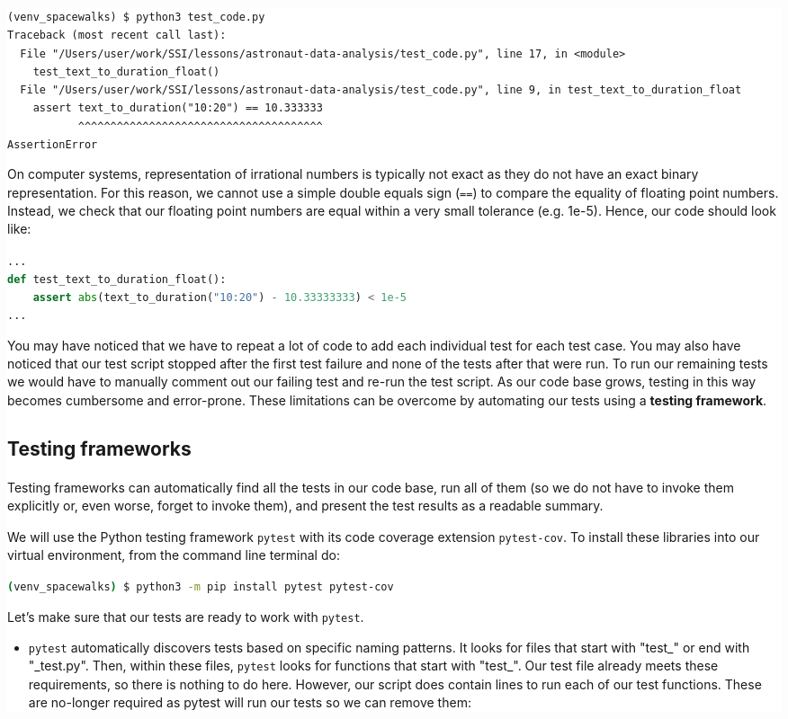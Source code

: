 ```error
(venv_spacewalks) $ python3 test_code.py
Traceback (most recent call last):
  File "/Users/user/work/SSI/lessons/astronaut-data-analysis/test_code.py", line 17, in <module>
    test_text_to_duration_float()
  File "/Users/user/work/SSI/lessons/astronaut-data-analysis/test_code.py", line 9, in test_text_to_duration_float
    assert text_to_duration("10:20") == 10.333333
           ^^^^^^^^^^^^^^^^^^^^^^^^^^^^^^^^^^^^^^
AssertionError
```

On computer systems, representation of irrational numbers is typically not exact as they do not have an exact binary 
representation.
For this reason, we cannot use a simple double equals sign (`==`) to compare the equality of floating point numbers. 
Instead, we check that our floating point numbers are equal within a very small tolerance (e.g. 1e-5).
Hence, our code should look like: 

``` python
...
def test_text_to_duration_float():
    assert abs(text_to_duration("10:20") - 10.33333333) < 1e-5
...
```

You may have noticed that we have to repeat a lot of code to add each individual test for each test case. 
You may also have noticed that our test script stopped after the first test failure and none of the tests after that 
were run. 
To run our remaining tests we would have to manually comment out our failing test and re-run the test script. 
As our code base grows, testing in this way becomes cumbersome and error-prone. 
These limitations can be overcome by automating our tests using a **testing framework**.

## Testing frameworks

Testing frameworks can automatically find all the tests in our code base, run all of them (so we do not have to invoke 
them explicitly or, even worse, forget to invoke them), and present the test results as a readable summary.

We will use the Python testing framework `pytest` with its code coverage extension `pytest-cov`. 
To install these libraries into our virtual environment, from the command line terminal do:

``` bash
(venv_spacewalks) $ python3 -m pip install pytest pytest-cov
```

Let’s make sure that our tests are ready to work with `pytest`.

-   `pytest` automatically discovers tests based on specific naming
    patterns. It looks for files that start with "test\_" or end with
    "\_test.py". Then, within these files, `pytest` looks for functions
    that start with "test_".
    Our test file already meets these requirements, so there is nothing
    to do here. However, our script does contain lines to run each of
    our test functions. These are no-longer required as pytest will run
    our tests so we can remove them:
